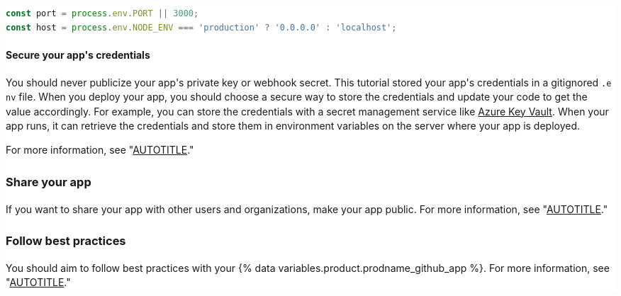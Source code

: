 ```javascript copy
const port = process.env.PORT || 3000;
const host = process.env.NODE_ENV === 'production' ? '0.0.0.0' : 'localhost';
```

#### Secure your app's credentials

You should never publicize your app's private key or webhook secret. This tutorial stored your app's credentials in a gitignored `.env` file. When you deploy your app, you should choose a secure way to store the credentials and update your code to get the value accordingly. For example, you can store the credentials with a secret management service like [Azure Key Vault](https://azure.microsoft.com/en-us/products/key-vault). When your app runs, it can retrieve the credentials and store them in environment variables on the server where your app is deployed.

For more information, see "[AUTOTITLE](/apps/creating-github-apps/setting-up-a-github-app/best-practices-for-creating-a-github-app)."

### Share your app

If you want to share your app with other users and organizations, make your app public. For more information, see "[AUTOTITLE](/apps/creating-github-apps/creating-github-apps/making-a-github-app-public-or-private)."

### Follow best practices

You should aim to follow best practices with your {% data variables.product.prodname_github_app %}. For more information, see "[AUTOTITLE](/apps/creating-github-apps/setting-up-a-github-app/best-practices-for-creating-a-github-app)."
